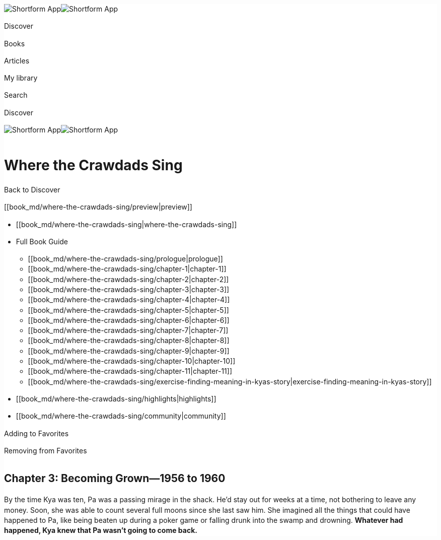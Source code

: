 ![Shortform App](/img/logo.36a2399e.svg)![Shortform App](/img/logo-dark.70c1b072.svg)

Discover

Books

Articles

My library

Search

Discover

![Shortform App](/img/logo.36a2399e.svg)![Shortform App](/img/logo-dark.70c1b072.svg)

# Where the Crawdads Sing

Back to Discover

[[book_md/where-the-crawdads-sing/preview|preview]]

  * [[book_md/where-the-crawdads-sing|where-the-crawdads-sing]]
  * Full Book Guide

    * [[book_md/where-the-crawdads-sing/prologue|prologue]]
    * [[book_md/where-the-crawdads-sing/chapter-1|chapter-1]]
    * [[book_md/where-the-crawdads-sing/chapter-2|chapter-2]]
    * [[book_md/where-the-crawdads-sing/chapter-3|chapter-3]]
    * [[book_md/where-the-crawdads-sing/chapter-4|chapter-4]]
    * [[book_md/where-the-crawdads-sing/chapter-5|chapter-5]]
    * [[book_md/where-the-crawdads-sing/chapter-6|chapter-6]]
    * [[book_md/where-the-crawdads-sing/chapter-7|chapter-7]]
    * [[book_md/where-the-crawdads-sing/chapter-8|chapter-8]]
    * [[book_md/where-the-crawdads-sing/chapter-9|chapter-9]]
    * [[book_md/where-the-crawdads-sing/chapter-10|chapter-10]]
    * [[book_md/where-the-crawdads-sing/chapter-11|chapter-11]]
    * [[book_md/where-the-crawdads-sing/exercise-finding-meaning-in-kyas-story|exercise-finding-meaning-in-kyas-story]]
  * [[book_md/where-the-crawdads-sing/highlights|highlights]]
  * [[book_md/where-the-crawdads-sing/community|community]]



Adding to Favorites 

Removing from Favorites 

## Chapter 3: Becoming Grown—1956 to 1960

By the time Kya was ten, Pa was a passing mirage in the shack. He’d stay out for weeks at a time, not bothering to leave any money. Soon, she was able to count several full moons since she last saw him. She imagined all the things that could have happened to Pa, like being beaten up during a poker game or falling drunk into the swamp and drowning. **Whatever had happened, Kya knew that Pa wasn’t going to come back.**
